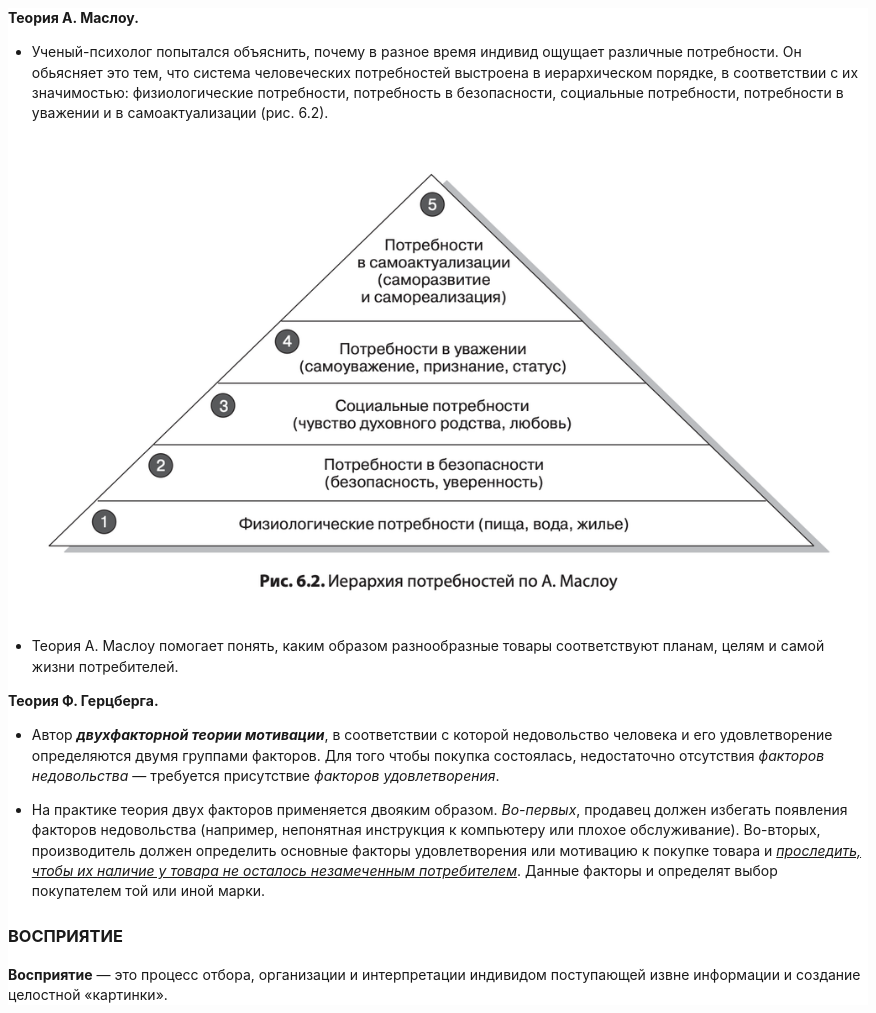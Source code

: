 
**Теория А. Маслоу.**

* Ученый-психолог попытался объяснить, почему в разное время индивид ощущает различные потребности. Он обьясняет это тем, что система человеческих потребностей выстроена в иерархическом порядке, в соответствии с их значимостью: физиологические потребности, потребность в безопасности, социальные потребности, потребности в уважении и в самоактуализации (рис. 6.2).


![Иерархия потребностей по А. Маслоу](https://raw.githubusercontent.com/Guli-vali/conspectus/main/images/p6_2.png)


* Теория А. Маслоу помогает понять, каким образом разнообразные товары соответствуют планам, целям и самой жизни потребителей.


**Теория Ф. Герцберга.**

* Автор ***двухфакторной теории мотивации***, в соответствии с которой недовольство человека и его удовлетворение определяются двумя группами факторов. Для того чтобы покупка состоялась, недостаточно отсутствия *факторов недовольства* — требуется присутствие *факторов удовлетворения*.

* На практике теория двух факторов применяется двояким образом. *Во-первых*, продавец должен избегать появления факторов недовольства (например, непонятная инструкция к компьютеру или плохое обслуживание). Во-вторых, производитель должен определить основные факторы удовлетворения или мотивацию к покупке товара и <u>*проследить, чтобы их наличие у товара не осталось незамеченным потребителем*</u>. Данные факторы и определят выбор покупателем той или иной марки.


### ВОСПРИЯТИЕ

**Восприятие** — это процесс отбора, организации и интерпретации индивидом поступающей извне информации и создание целостной «картинки».
